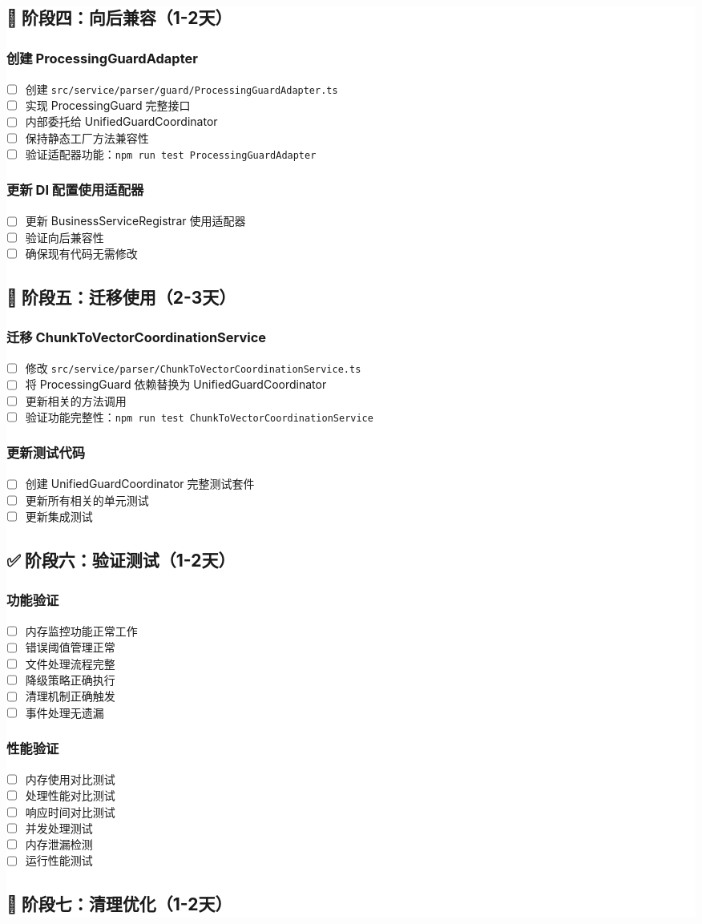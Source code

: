 ## 🔄 阶段四：向后兼容（1-2天）

### 创建 ProcessingGuardAdapter
- [ ] 创建 `src/service/parser/guard/ProcessingGuardAdapter.ts`
- [ ] 实现 ProcessingGuard 完整接口
- [ ] 内部委托给 UnifiedGuardCoordinator
- [ ] 保持静态工厂方法兼容性
- [ ] 验证适配器功能：`npm run test ProcessingGuardAdapter`

### 更新 DI 配置使用适配器
- [ ] 更新 BusinessServiceRegistrar 使用适配器
- [ ] 验证向后兼容性
- [ ] 确保现有代码无需修改

## 🔄 阶段五：迁移使用（2-3天）

### 迁移 ChunkToVectorCoordinationService
- [ ] 修改 `src/service/parser/ChunkToVectorCoordinationService.ts`
- [ ] 将 ProcessingGuard 依赖替换为 UnifiedGuardCoordinator
- [ ] 更新相关的方法调用
- [ ] 验证功能完整性：`npm run test ChunkToVectorCoordinationService`

### 更新测试代码
- [ ] 创建 UnifiedGuardCoordinator 完整测试套件
- [ ] 更新所有相关的单元测试
- [ ] 更新集成测试

## ✅ 阶段六：验证测试（1-2天）

### 功能验证
- [ ] 内存监控功能正常工作
- [ ] 错误阈值管理正常
- [ ] 文件处理流程完整
- [ ] 降级策略正确执行
- [ ] 清理机制正确触发
- [ ] 事件处理无遗漏

### 性能验证
- [ ] 内存使用对比测试
- [ ] 处理性能对比测试
- [ ] 响应时间对比测试
- [ ] 并发处理测试
- [ ] 内存泄漏检测
- [ ] 运行性能测试

## 🧹 阶段七：清理优化（1-2天）
